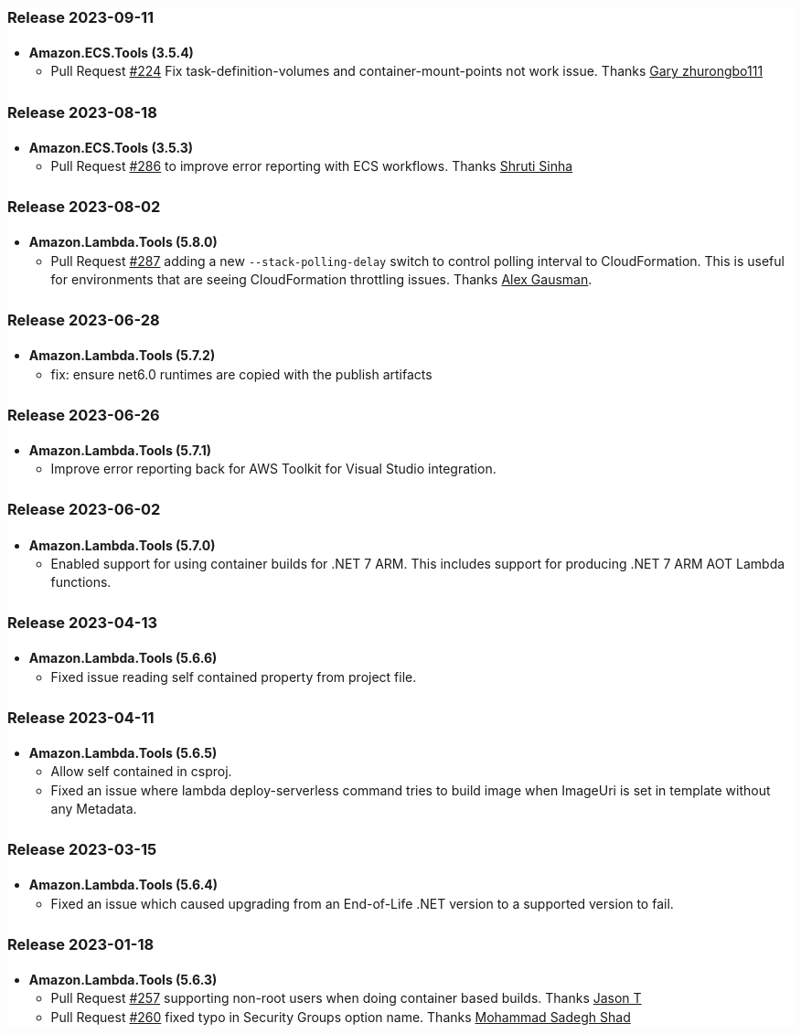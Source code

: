 ### Release 2023-09-11
* **Amazon.ECS.Tools (3.5.4)**
  * Pull Request [#224](https://github.com/aws/aws-extensions-for-dotnet-cli/pull/224) Fix task-definition-volumes and container-mount-points not work issue. Thanks [Gary zhurongbo111 ](https://github.com/zhurongbo111)

### Release 2023-08-18
* **Amazon.ECS.Tools (3.5.3)**
  * Pull Request [#286](https://github.com/aws/aws-extensions-for-dotnet-cli/pull/286) to improve error reporting with ECS workflows. Thanks [Shruti Sinha](https://github.com/shruti0085)

### Release 2023-08-02 
* **Amazon.Lambda.Tools (5.8.0)**
  * Pull Request [#287](https://github.com/aws/aws-extensions-for-dotnet-cli/pull/287) adding a new `--stack-polling-delay` switch to control polling interval to CloudFormation. This is useful for environments that are seeing CloudFormation throttling issues. Thanks [Alex Gausman](https://github.com/alex-gausman).

### Release 2023-06-28
* **Amazon.Lambda.Tools (5.7.2)**
  * fix: ensure net6.0 runtimes are copied with the publish artifacts

### Release 2023-06-26
* **Amazon.Lambda.Tools (5.7.1)**
  * Improve error reporting back for AWS Toolkit for Visual Studio integration.

### Release 2023-06-02
* **Amazon.Lambda.Tools (5.7.0)**
  * Enabled support for using container builds for .NET 7 ARM. This includes support for producing .NET 7 ARM AOT Lambda functions.

### Release 2023-04-13
* **Amazon.Lambda.Tools (5.6.6)**
  * Fixed issue reading self contained property from project file.
  
### Release 2023-04-11
* **Amazon.Lambda.Tools (5.6.5)**
  * Allow self contained in csproj.
  * Fixed an issue where lambda deploy-serverless command tries to build image when ImageUri is set in template without any Metadata.

### Release 2023-03-15
* **Amazon.Lambda.Tools (5.6.4)**
  * Fixed an issue which caused upgrading from an End-of-Life .NET version to a supported version to fail.

### Release 2023-01-18
* **Amazon.Lambda.Tools (5.6.3)**
  * Pull Request [#257](https://github.com/aws/aws-extensions-for-dotnet-cli/pull/257) supporting non-root users when doing container based builds. Thanks [Jason T](https://github.com/jasonterando)
  * Pull Request [#260](https://github.com/aws/aws-extensions-for-dotnet-cli/pull/260) fixed typo in Security Groups option name. Thanks [Mohammad Sadegh Shad](https://github.com/m-sadegh-sh)
